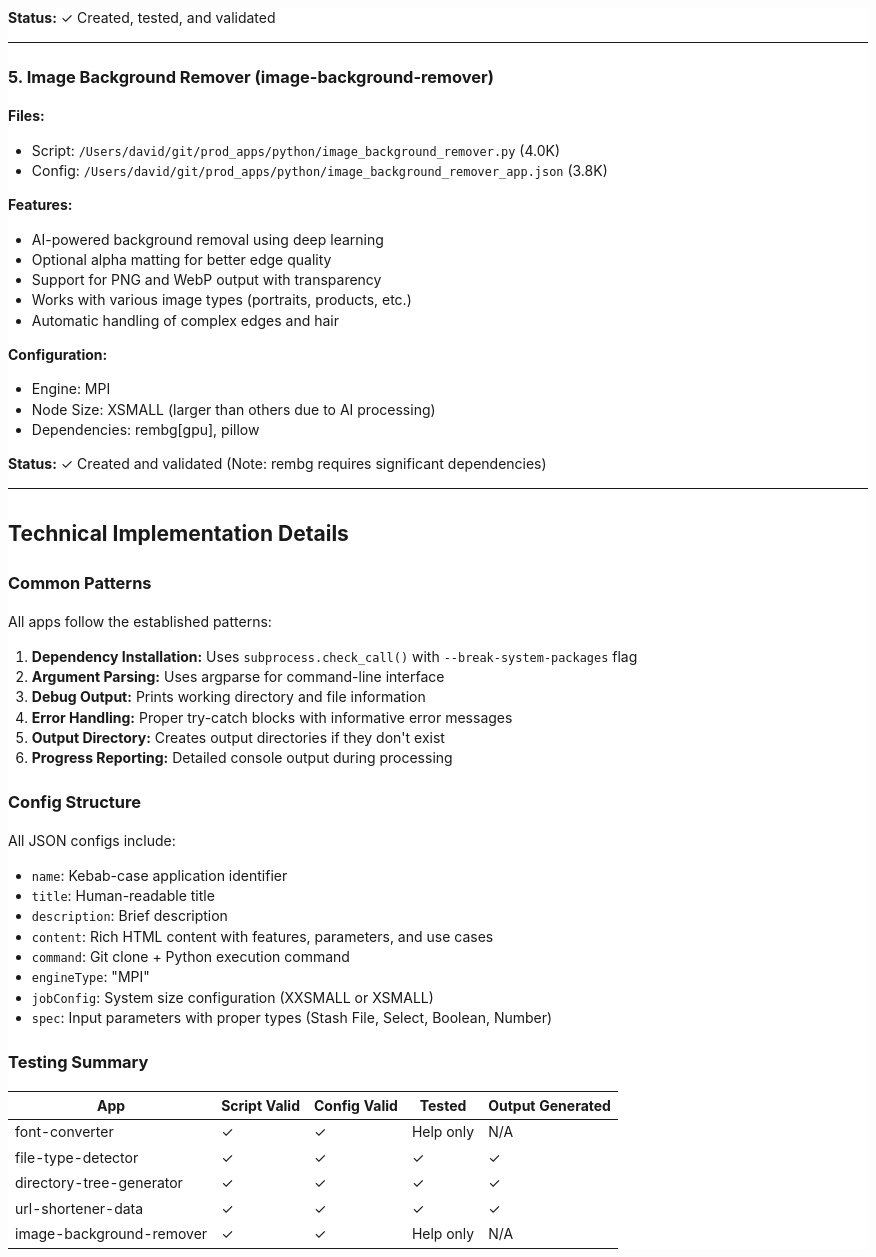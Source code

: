 **Status:** ✓ Created, tested, and validated

---

### 5. Image Background Remover (image-background-remover)
**Files:**
- Script: `/Users/david/git/prod_apps/python/image_background_remover.py` (4.0K)
- Config: `/Users/david/git/prod_apps/python/image_background_remover_app.json` (3.8K)

**Features:**
- AI-powered background removal using deep learning
- Optional alpha matting for better edge quality
- Support for PNG and WebP output with transparency
- Works with various image types (portraits, products, etc.)
- Automatic handling of complex edges and hair

**Configuration:**
- Engine: MPI
- Node Size: XSMALL (larger than others due to AI processing)
- Dependencies: rembg[gpu], pillow

**Status:** ✓ Created and validated (Note: rembg requires significant dependencies)

---

## Technical Implementation Details

### Common Patterns
All apps follow the established patterns:
1. **Dependency Installation:** Uses `subprocess.check_call()` with `--break-system-packages` flag
2. **Argument Parsing:** Uses argparse for command-line interface
3. **Debug Output:** Prints working directory and file information
4. **Error Handling:** Proper try-catch blocks with informative error messages
5. **Output Directory:** Creates output directories if they don't exist
6. **Progress Reporting:** Detailed console output during processing

### Config Structure
All JSON configs include:
- `name`: Kebab-case application identifier
- `title`: Human-readable title
- `description`: Brief description
- `content`: Rich HTML content with features, parameters, and use cases
- `command`: Git clone + Python execution command
- `engineType`: "MPI"
- `jobConfig`: System size configuration (XXSMALL or XSMALL)
- `spec`: Input parameters with proper types (Stash File, Select, Boolean, Number)

### Testing Summary

| App | Script Valid | Config Valid | Tested | Output Generated |
|-----|-------------|--------------|--------|------------------|
| font-converter | ✓ | ✓ | Help only | N/A |
| file-type-detector | ✓ | ✓ | ✓ | ✓ |
| directory-tree-generator | ✓ | ✓ | ✓ | ✓ |
| url-shortener-data | ✓ | ✓ | ✓ | ✓ |
| image-background-remover | ✓ | ✓ | Help only | N/A |
